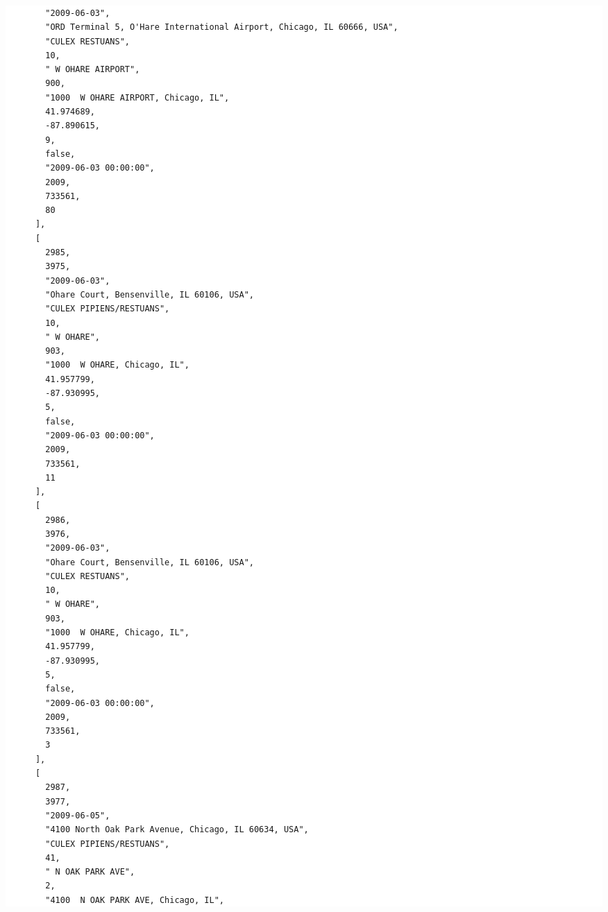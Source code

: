             "2009-06-03",
            "ORD Terminal 5, O'Hare International Airport, Chicago, IL 60666, USA",
            "CULEX RESTUANS",
            10,
            " W OHARE AIRPORT",
            900,
            "1000  W OHARE AIRPORT, Chicago, IL",
            41.974689,
            -87.890615,
            9,
            false,
            "2009-06-03 00:00:00",
            2009,
            733561,
            80
          ],
          [
            2985,
            3975,
            "2009-06-03",
            "Ohare Court, Bensenville, IL 60106, USA",
            "CULEX PIPIENS/RESTUANS",
            10,
            " W OHARE",
            903,
            "1000  W OHARE, Chicago, IL",
            41.957799,
            -87.930995,
            5,
            false,
            "2009-06-03 00:00:00",
            2009,
            733561,
            11
          ],
          [
            2986,
            3976,
            "2009-06-03",
            "Ohare Court, Bensenville, IL 60106, USA",
            "CULEX RESTUANS",
            10,
            " W OHARE",
            903,
            "1000  W OHARE, Chicago, IL",
            41.957799,
            -87.930995,
            5,
            false,
            "2009-06-03 00:00:00",
            2009,
            733561,
            3
          ],
          [
            2987,
            3977,
            "2009-06-05",
            "4100 North Oak Park Avenue, Chicago, IL 60634, USA",
            "CULEX PIPIENS/RESTUANS",
            41,
            " N OAK PARK AVE",
            2,
            "4100  N OAK PARK AVE, Chicago, IL",